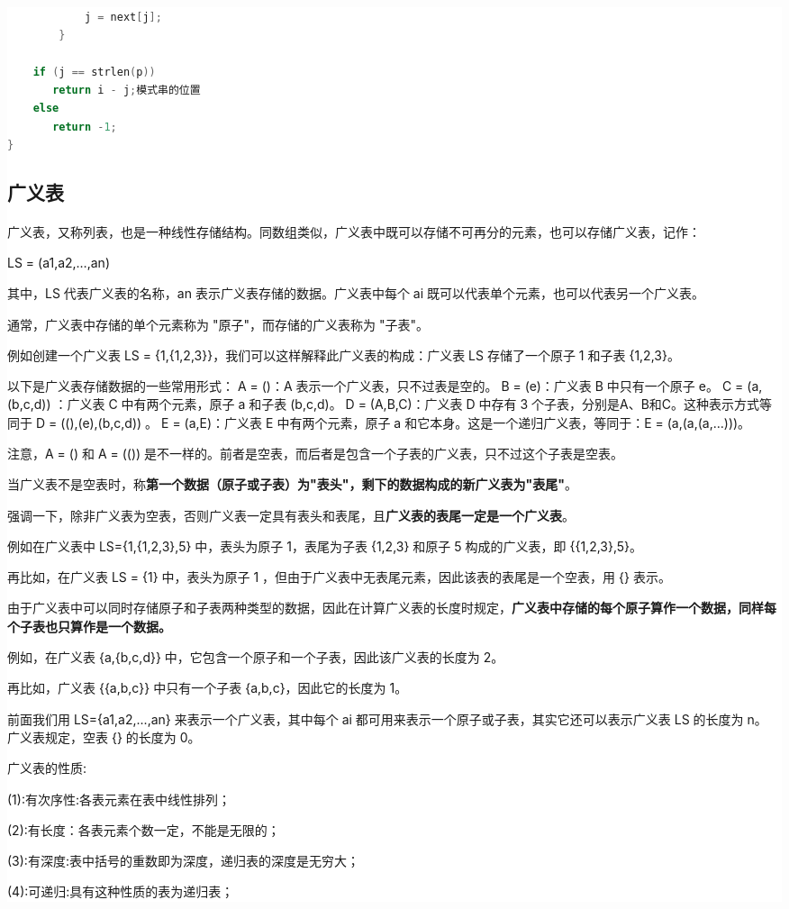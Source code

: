 ```cpp
            j = next[j];
        }

    if (j == strlen(p))
       return i - j;模式串的位置
    else 
       return -1;
}

```

## 广义表

广义表，又称列表，也是一种线性存储结构。同数组类似，广义表中既可以存储不可再分的元素，也可以存储广义表，记作：

LS = (a1,a2,…,an)

其中，LS 代表广义表的名称，an 表示广义表存储的数据。广义表中每个 ai 既可以代表单个元素，也可以代表另一个广义表。

通常，广义表中存储的单个元素称为 "原子"，而存储的广义表称为 "子表"。

例如创建一个广义表 LS = {1,{1,2,3}}，我们可以这样解释此广义表的构成：广义表 LS 存储了一个原子 1 和子表 {1,2,3}。

以下是广义表存储数据的一些常用形式：
A = ()：A 表示一个广义表，只不过表是空的。
B = (e)：广义表 B 中只有一个原子 e。
C = (a,(b,c,d)) ：广义表 C 中有两个元素，原子 a 和子表 (b,c,d)。
D = (A,B,C)：广义表 D 中存有 3 个子表，分别是A、B和C。这种表示方式等同于 D = ((),(e),(b,c,d)) 。
E = (a,E)：广义表 E 中有两个元素，原子 a 和它本身。这是一个递归广义表，等同于：E = (a,(a,(a,…)))。

注意，A = () 和 A = (()) 是不一样的。前者是空表，而后者是包含一个子表的广义表，只不过这个子表是空表。

当广义表不是空表时，称**第一个数据（原子或子表）为"表头"，剩下的数据构成的新广义表为"表尾"**。

强调一下，除非广义表为空表，否则广义表一定具有表头和表尾，且**广义表的表尾一定是一个广义表**。

例如在广义表中 LS={1,{1,2,3},5} 中，表头为原子 1，表尾为子表 {1,2,3} 和原子 5 构成的广义表，即 {{1,2,3},5}。

再比如，在广义表 LS = {1} 中，表头为原子 1 ，但由于广义表中无表尾元素，因此该表的表尾是一个空表，用 {} 表示。

由于广义表中可以同时存储原子和子表两种类型的数据，因此在计算广义表的长度时规定，**广义表中存储的每个原子算作一个数据，同样每个子表也只算作是一个数据。**

例如，在广义表 {a,{b,c,d}} 中，它包含一个原子和一个子表，因此该广义表的长度为 2。

再比如，广义表 {{a,b,c}} 中只有一个子表 {a,b,c}，因此它的长度为 1。

前面我们用 LS={a1,a2,...,an} 来表示一个广义表，其中每个 ai 都可用来表示一个原子或子表，其实它还可以表示广义表 LS 的长度为 n。
广义表规定，空表 {} 的长度为 0。

广义表的性质:

(1):有次序性:各表元素在表中线性排列；

(2):有长度：各表元素个数一定，不能是无限的；

(3):有深度:表中括号的重数即为深度，递归表的深度是无穷大；

(4):可递归:具有这种性质的表为递归表；
